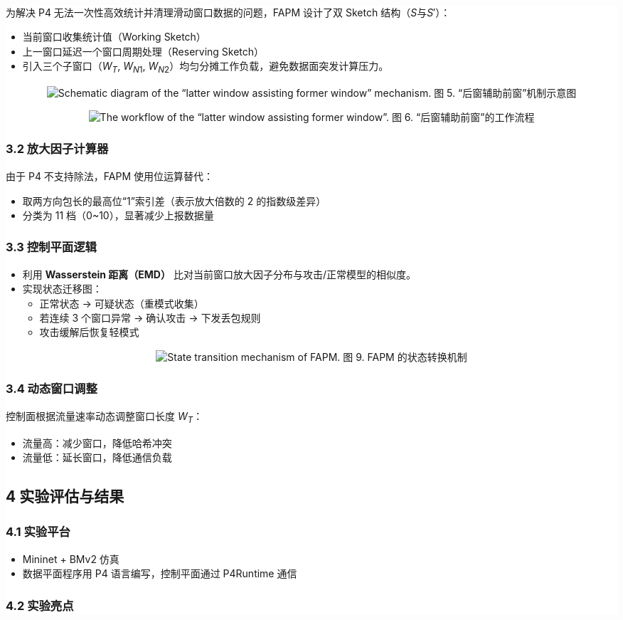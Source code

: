 为解决 P4 无法一次性高效统计并清理滑动窗口数据的问题，FAPM 设计了双 Sketch 结构（$S$与$S'$）：

- 当前窗口收集统计值（Working Sketch）
- 上一窗口延迟一个窗口周期处理（Reserving Sketch）
- 引入三个子窗口（$W_T$, $W_{N1}$, $W_{N2}$）均匀分摊工作负载，避免数据面突发计算压力。

<p align="center">
    <img width="75%" src="/reading/fapm/fig5.gif" alt="Schematic diagram of the “latter window assisting former window” mechanism." />
    <span>图 5. “后窗辅助前窗”机制示意图</span>
</p>

<p align="center">
    <img width="75%" src="/reading/fapm/fig6.gif" alt="The workflow of the “latter window assisting former window”." />
    <span>图 6. “后窗辅助前窗”的工作流程</span>
</p>

### 3.2 放大因子计算器

由于 P4 不支持除法，FAPM 使用位运算替代：

- 取两方向包长的最高位“1”索引差（表示放大倍数的 2 的指数级差异）
- 分类为 11 档（0~10），显著减少上报数据量

### 3.3 控制平面逻辑

- 利用 **Wasserstein 距离（EMD）** 比对当前窗口放大因子分布与攻击/正常模型的相似度。
- 实现状态迁移图：
  - 正常状态 → 可疑状态（重模式收集）
  - 若连续 3 个窗口异常 → 确认攻击 → 下发丢包规则
  - 攻击缓解后恢复轻模式

<p align="center">
    <img width="75%" src="/reading/fapm/fig9.gif" alt="State transition mechanism of FAPM." />
    <span>图 9. FAPM 的状态转换机制</span>
</p>

### 3.4 动态窗口调整

控制面根据流量速率动态调整窗口长度 $W_T$：

- 流量高：减少窗口，降低哈希冲突
- 流量低：延长窗口，降低通信负载

## 4 实验评估与结果

### 4.1 实验平台

- Mininet + BMv2 仿真
- 数据平面程序用 P4 语言编写，控制平面通过 P4Runtime 通信

### 4.2 实验亮点
